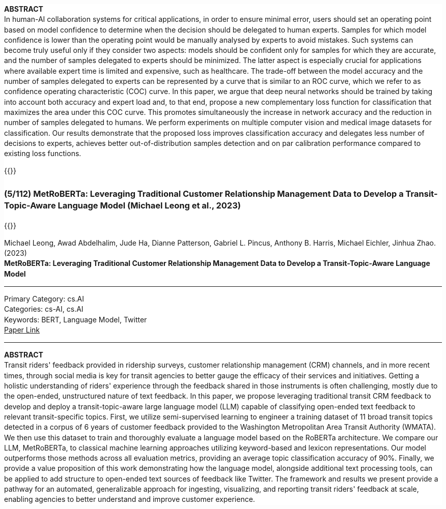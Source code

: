 
**ABSTRACT**  
In human-AI collaboration systems for critical applications, in order to ensure minimal error, users should set an operating point based on model confidence to determine when the decision should be delegated to human experts. Samples for which model confidence is lower than the operating point would be manually analysed by experts to avoid mistakes. Such systems can become truly useful only if they consider two aspects: models should be confident only for samples for which they are accurate, and the number of samples delegated to experts should be minimized. The latter aspect is especially crucial for applications where available expert time is limited and expensive, such as healthcare. The trade-off between the model accuracy and the number of samples delegated to experts can be represented by a curve that is similar to an ROC curve, which we refer to as confidence operating characteristic (COC) curve. In this paper, we argue that deep neural networks should be trained by taking into account both accuracy and expert load and, to that end, propose a new complementary loss function for classification that maximizes the area under this COC curve. This promotes simultaneously the increase in network accuracy and the reduction in number of samples delegated to humans. We perform experiments on multiple computer vision and medical image datasets for classification. Our results demonstrate that the proposed loss improves classification accuracy and delegates less number of decisions to experts, achieves better out-of-distribution samples detection and on par calibration performance compared to existing loss functions.

{{</citation>}}


### (5/112) MetRoBERTa: Leveraging Traditional Customer Relationship Management Data to Develop a Transit-Topic-Aware Language Model (Michael Leong et al., 2023)

{{<citation>}}

Michael Leong, Awad Abdelhalim, Jude Ha, Dianne Patterson, Gabriel L. Pincus, Anthony B. Harris, Michael Eichler, Jinhua Zhao. (2023)  
**MetRoBERTa: Leveraging Traditional Customer Relationship Management Data to Develop a Transit-Topic-Aware Language Model**  

---
Primary Category: cs.AI  
Categories: cs-AI, cs.AI  
Keywords: BERT, Language Model, Twitter  
[Paper Link](http://arxiv.org/abs/2308.05012v1)  

---


**ABSTRACT**  
Transit riders' feedback provided in ridership surveys, customer relationship management (CRM) channels, and in more recent times, through social media is key for transit agencies to better gauge the efficacy of their services and initiatives. Getting a holistic understanding of riders' experience through the feedback shared in those instruments is often challenging, mostly due to the open-ended, unstructured nature of text feedback. In this paper, we propose leveraging traditional transit CRM feedback to develop and deploy a transit-topic-aware large language model (LLM) capable of classifying open-ended text feedback to relevant transit-specific topics. First, we utilize semi-supervised learning to engineer a training dataset of 11 broad transit topics detected in a corpus of 6 years of customer feedback provided to the Washington Metropolitan Area Transit Authority (WMATA). We then use this dataset to train and thoroughly evaluate a language model based on the RoBERTa architecture. We compare our LLM, MetRoBERTa, to classical machine learning approaches utilizing keyword-based and lexicon representations. Our model outperforms those methods across all evaluation metrics, providing an average topic classification accuracy of 90%. Finally, we provide a value proposition of this work demonstrating how the language model, alongside additional text processing tools, can be applied to add structure to open-ended text sources of feedback like Twitter. The framework and results we present provide a pathway for an automated, generalizable approach for ingesting, visualizing, and reporting transit riders' feedback at scale, enabling agencies to better understand and improve customer experience.
